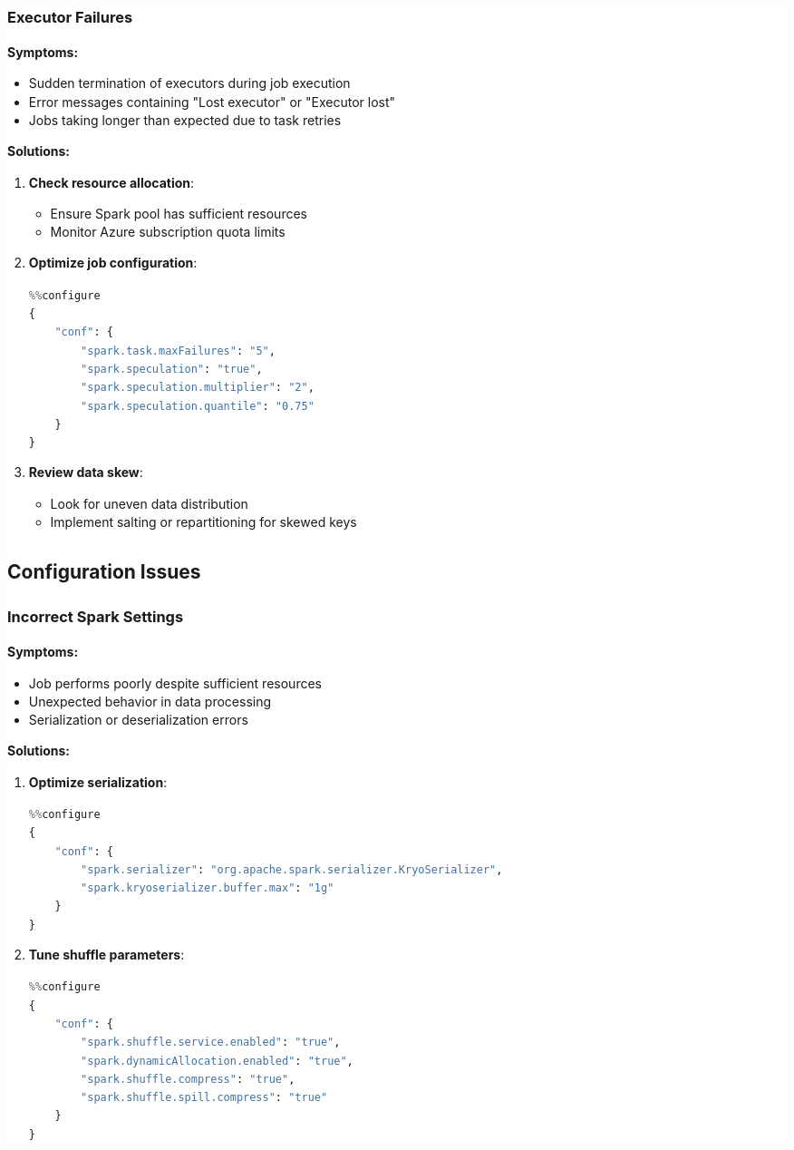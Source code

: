 ### Executor Failures

**Symptoms:**
- Sudden termination of executors during job execution
- Error messages containing "Lost executor" or "Executor lost"
- Jobs taking longer than expected due to task retries

**Solutions:**

1. **Check resource allocation**:
   - Ensure Spark pool has sufficient resources
   - Monitor Azure subscription quota limits

2. **Optimize job configuration**:
   ```python
   %%configure
   {
       "conf": {
           "spark.task.maxFailures": "5",
           "spark.speculation": "true",
           "spark.speculation.multiplier": "2",
           "spark.speculation.quantile": "0.75"
       }
   }
   ```

3. **Review data skew**:
   - Look for uneven data distribution
   - Implement salting or repartitioning for skewed keys

## Configuration Issues

### Incorrect Spark Settings

**Symptoms:**
- Job performs poorly despite sufficient resources
- Unexpected behavior in data processing
- Serialization or deserialization errors

**Solutions:**

1. **Optimize serialization**:
   ```python
   %%configure
   {
       "conf": {
           "spark.serializer": "org.apache.spark.serializer.KryoSerializer",
           "spark.kryoserializer.buffer.max": "1g"
       }
   }
   ```

2. **Tune shuffle parameters**:
   ```python
   %%configure
   {
       "conf": {
           "spark.shuffle.service.enabled": "true",
           "spark.dynamicAllocation.enabled": "true",
           "spark.shuffle.compress": "true",
           "spark.shuffle.spill.compress": "true"
       }
   }
   ```
